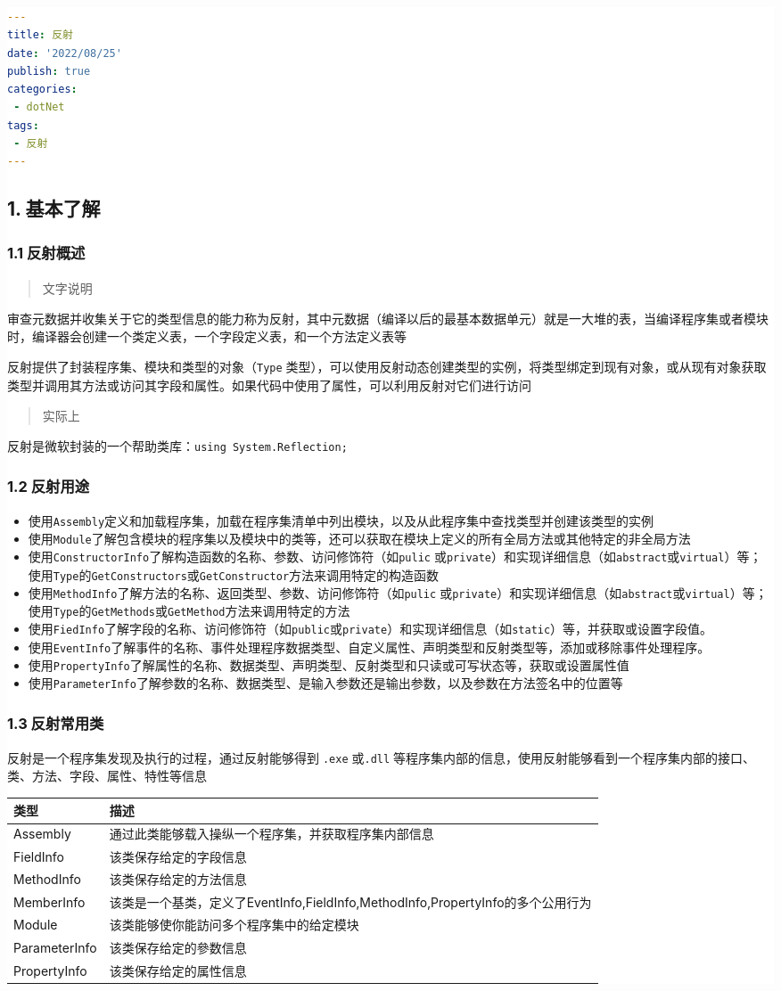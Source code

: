 ```yaml
---
title: 反射
date: '2022/08/25'
publish: true
categories:
 - dotNet
tags:
 - 反射
---
```

## 1. 基本了解

### 1.1 反射概述

> 文字说明

审查元数据并收集关于它的类型信息的能力称为反射，其中元数据（编译以后的最基本数据单元）就是一大堆的表，当编译程序集或者模块时，编译器会创建一个类定义表，一个字段定义表，和一个方法定义表等

反射提供了封装程序集、模块和类型的对象（`Type` 类型），可以使用反射动态创建类型的实例，将类型绑定到现有对象，或从现有对象获取类型并调用其方法或访问其字段和属性。如果代码中使用了属性，可以利用反射对它们进行访问

> 实际上

反射是微软封装的一个帮助类库：`using System.Reflection;`

### 1.2 反射用途

- 使用`Assembly`定义和加载程序集，加载在程序集清单中列出模块，以及从此程序集中查找类型并创建该类型的实例
- 使用`Module`了解包含模块的程序集以及模块中的类等，还可以获取在模块上定义的所有全局方法或其他特定的非全局方法
- 使用`ConstructorInfo`了解构造函数的名称、参数、访问修饰符（如`pulic` 或`private`）和实现详细信息（如`abstract`或`virtual`）等；使用`Type`的`GetConstructors`或`GetConstructor`方法来调用特定的构造函数
- 使用`MethodInfo`了解方法的名称、返回类型、参数、访问修饰符（如`pulic` 或`private`）和实现详细信息（如`abstract`或`virtual`）等；使用`Type`的`GetMethods`或`GetMethod`方法来调用特定的方法
- 使用`FiedInfo`了解字段的名称、访问修饰符（如`public`或`private`）和实现详细信息（如`static`）等，并获取或设置字段值。
- 使用`EventInfo`了解事件的名称、事件处理程序数据类型、自定义属性、声明类型和反射类型等，添加或移除事件处理程序。
- 使用`PropertyInfo`了解属性的名称、数据类型、声明类型、反射类型和只读或可写状态等，获取或设置属性值
- 使用`ParameterInfo`了解参数的名称、数据类型、是输入参数还是输出参数，以及参数在方法签名中的位置等

### 1.3 反射常用类

反射是一个程序集发现及执行的过程，通过反射能够得到 `.exe` 或`.dll` 等程序集内部的信息，使用反射能够看到一个程序集内部的接口、类、方法、字段、属性、特性等信息

| 类型          | 描述                                                         |
| :------------ | :----------------------------------------------------------- |
| Assembly      | 通过此类能够载入操纵一个程序集，并获取程序集内部信息         |
| FieldInfo     | 该类保存给定的字段信息                                       |
| MethodInfo    | 该类保存给定的方法信息                                       |
| MemberInfo    | 该类是一个基类，定义了EventInfo,FieldInfo,MethodInfo,PropertyInfo的多个公用行为 |
| Module        | 该类能够使你能訪问多个程序集中的给定模块                     |
| ParameterInfo | 该类保存给定的參数信息                                       |
| PropertyInfo  | 该类保存给定的属性信息                                       |
